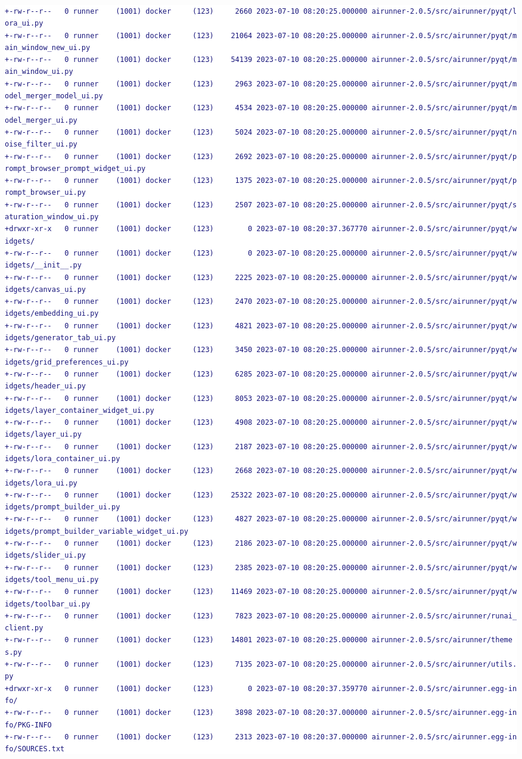 ```diff
+-rw-r--r--   0 runner    (1001) docker     (123)     2660 2023-07-10 08:20:25.000000 airunner-2.0.5/src/airunner/pyqt/lora_ui.py
+-rw-r--r--   0 runner    (1001) docker     (123)    21064 2023-07-10 08:20:25.000000 airunner-2.0.5/src/airunner/pyqt/main_window_new_ui.py
+-rw-r--r--   0 runner    (1001) docker     (123)    54139 2023-07-10 08:20:25.000000 airunner-2.0.5/src/airunner/pyqt/main_window_ui.py
+-rw-r--r--   0 runner    (1001) docker     (123)     2963 2023-07-10 08:20:25.000000 airunner-2.0.5/src/airunner/pyqt/model_merger_model_ui.py
+-rw-r--r--   0 runner    (1001) docker     (123)     4534 2023-07-10 08:20:25.000000 airunner-2.0.5/src/airunner/pyqt/model_merger_ui.py
+-rw-r--r--   0 runner    (1001) docker     (123)     5024 2023-07-10 08:20:25.000000 airunner-2.0.5/src/airunner/pyqt/noise_filter_ui.py
+-rw-r--r--   0 runner    (1001) docker     (123)     2692 2023-07-10 08:20:25.000000 airunner-2.0.5/src/airunner/pyqt/prompt_browser_prompt_widget_ui.py
+-rw-r--r--   0 runner    (1001) docker     (123)     1375 2023-07-10 08:20:25.000000 airunner-2.0.5/src/airunner/pyqt/prompt_browser_ui.py
+-rw-r--r--   0 runner    (1001) docker     (123)     2507 2023-07-10 08:20:25.000000 airunner-2.0.5/src/airunner/pyqt/saturation_window_ui.py
+drwxr-xr-x   0 runner    (1001) docker     (123)        0 2023-07-10 08:20:37.367770 airunner-2.0.5/src/airunner/pyqt/widgets/
+-rw-r--r--   0 runner    (1001) docker     (123)        0 2023-07-10 08:20:25.000000 airunner-2.0.5/src/airunner/pyqt/widgets/__init__.py
+-rw-r--r--   0 runner    (1001) docker     (123)     2225 2023-07-10 08:20:25.000000 airunner-2.0.5/src/airunner/pyqt/widgets/canvas_ui.py
+-rw-r--r--   0 runner    (1001) docker     (123)     2470 2023-07-10 08:20:25.000000 airunner-2.0.5/src/airunner/pyqt/widgets/embedding_ui.py
+-rw-r--r--   0 runner    (1001) docker     (123)     4821 2023-07-10 08:20:25.000000 airunner-2.0.5/src/airunner/pyqt/widgets/generator_tab_ui.py
+-rw-r--r--   0 runner    (1001) docker     (123)     3450 2023-07-10 08:20:25.000000 airunner-2.0.5/src/airunner/pyqt/widgets/grid_preferences_ui.py
+-rw-r--r--   0 runner    (1001) docker     (123)     6285 2023-07-10 08:20:25.000000 airunner-2.0.5/src/airunner/pyqt/widgets/header_ui.py
+-rw-r--r--   0 runner    (1001) docker     (123)     8053 2023-07-10 08:20:25.000000 airunner-2.0.5/src/airunner/pyqt/widgets/layer_container_widget_ui.py
+-rw-r--r--   0 runner    (1001) docker     (123)     4908 2023-07-10 08:20:25.000000 airunner-2.0.5/src/airunner/pyqt/widgets/layer_ui.py
+-rw-r--r--   0 runner    (1001) docker     (123)     2187 2023-07-10 08:20:25.000000 airunner-2.0.5/src/airunner/pyqt/widgets/lora_container_ui.py
+-rw-r--r--   0 runner    (1001) docker     (123)     2668 2023-07-10 08:20:25.000000 airunner-2.0.5/src/airunner/pyqt/widgets/lora_ui.py
+-rw-r--r--   0 runner    (1001) docker     (123)    25322 2023-07-10 08:20:25.000000 airunner-2.0.5/src/airunner/pyqt/widgets/prompt_builder_ui.py
+-rw-r--r--   0 runner    (1001) docker     (123)     4827 2023-07-10 08:20:25.000000 airunner-2.0.5/src/airunner/pyqt/widgets/prompt_builder_variable_widget_ui.py
+-rw-r--r--   0 runner    (1001) docker     (123)     2186 2023-07-10 08:20:25.000000 airunner-2.0.5/src/airunner/pyqt/widgets/slider_ui.py
+-rw-r--r--   0 runner    (1001) docker     (123)     2385 2023-07-10 08:20:25.000000 airunner-2.0.5/src/airunner/pyqt/widgets/tool_menu_ui.py
+-rw-r--r--   0 runner    (1001) docker     (123)    11469 2023-07-10 08:20:25.000000 airunner-2.0.5/src/airunner/pyqt/widgets/toolbar_ui.py
+-rw-r--r--   0 runner    (1001) docker     (123)     7823 2023-07-10 08:20:25.000000 airunner-2.0.5/src/airunner/runai_client.py
+-rw-r--r--   0 runner    (1001) docker     (123)    14801 2023-07-10 08:20:25.000000 airunner-2.0.5/src/airunner/themes.py
+-rw-r--r--   0 runner    (1001) docker     (123)     7135 2023-07-10 08:20:25.000000 airunner-2.0.5/src/airunner/utils.py
+drwxr-xr-x   0 runner    (1001) docker     (123)        0 2023-07-10 08:20:37.359770 airunner-2.0.5/src/airunner.egg-info/
+-rw-r--r--   0 runner    (1001) docker     (123)     3898 2023-07-10 08:20:37.000000 airunner-2.0.5/src/airunner.egg-info/PKG-INFO
+-rw-r--r--   0 runner    (1001) docker     (123)     2313 2023-07-10 08:20:37.000000 airunner-2.0.5/src/airunner.egg-info/SOURCES.txt
```